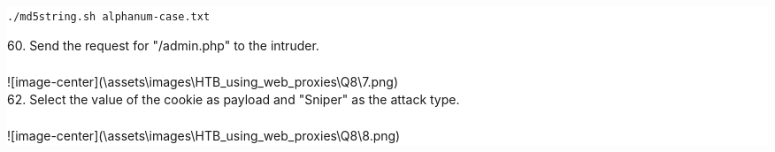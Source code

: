 ```bash
./md5string.sh alphanum-case.txt
```

<div style="text-align: justify">60. Send the request for "/admin.php" to the intruder.</div><br>
![image-center](\assets\images\HTB_using_web_proxies\Q8\7.png)

<div style="text-align: justify">62. Select the value of the cookie as payload and "Sniper" as the attack type.</div><br>
![image-center](\assets\images\HTB_using_web_proxies\Q8\8.png)
